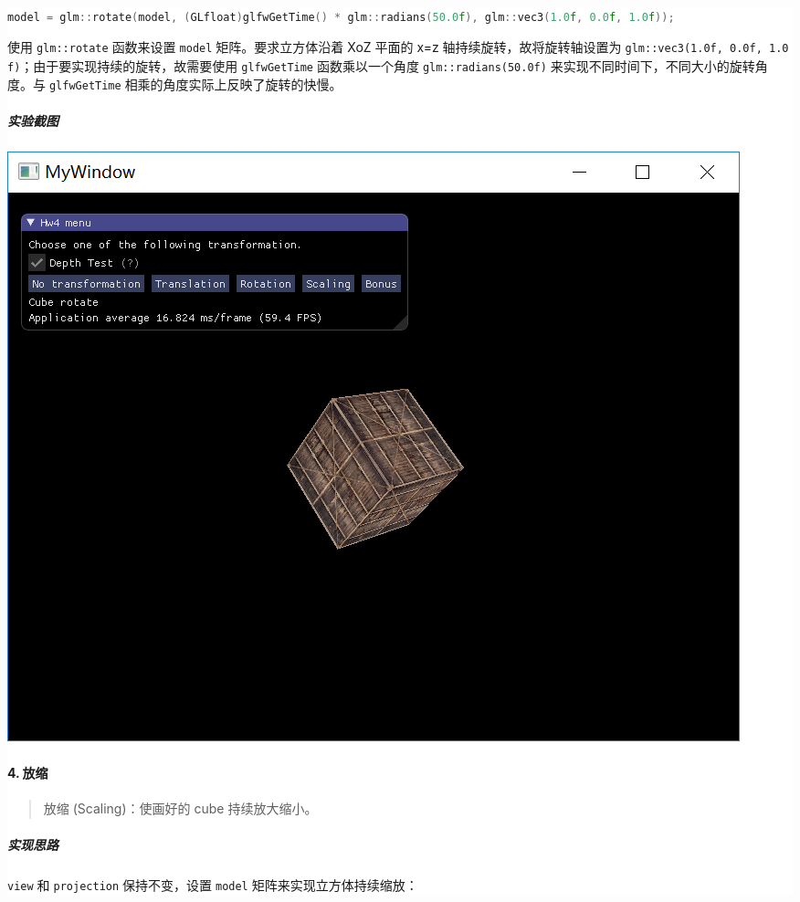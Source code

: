 ```c++
model = glm::rotate(model, (GLfloat)glfwGetTime() * glm::radians(50.0f), glm::vec3(1.0f, 0.0f, 1.0f));
```

使用 `glm::rotate` 函数来设置 `model` 矩阵。要求立方体沿着 XoZ 平面的 x=z 轴持续旋转，故将旋转轴设置为 `glm::vec3(1.0f, 0.0f, 1.0f)`；由于要实现持续的旋转，故需要使用 `glfwGetTime` 函数乘以一个角度 `glm::radians(50.0f)` 来实现不同时间下，不同大小的旋转角度。与 `glfwGetTime` 相乘的角度实际上反映了旋转的快慢。

##### 实验截图

![](img/4.png)



#### 4. 放缩

> 放缩 (Scaling)：使画好的 cube 持续放大缩小。 

##### 实现思路

`view` 和 `projection` 保持不变，设置 `model` 矩阵来实现立方体持续缩放：
